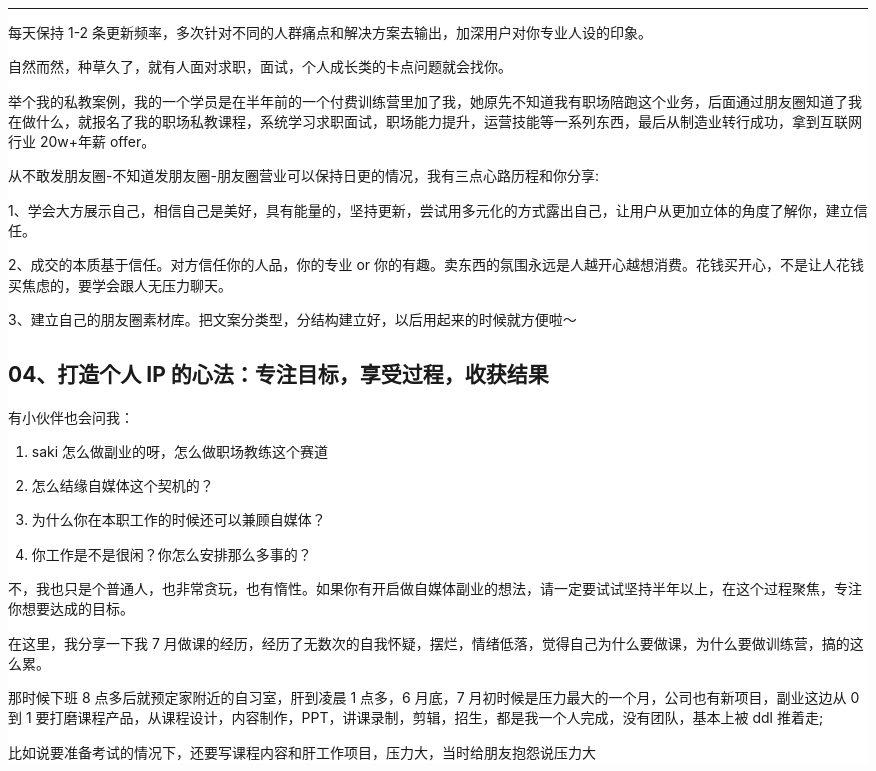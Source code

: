 
* * *

每天保持 1-2 条更新频率，多次针对不同的人群痛点和解决方案去输出，加深用户对你专业人设的印象。

自然而然，种草久了，就有人面对求职，面试，个人成长类的卡点问题就会找你。

举个我的私教案例，我的一个学员是在半年前的一个付费训练营里加了我，她原先不知道我有职场陪跑这个业务，后面通过朋友圈知道了我在做什么，就报名了我的职场私教课程，系统学习求职面试，职场能力提升，运营技能等一系列东西，最后从制造业转行成功，拿到互联网行业 20w+年薪 offer。

从不敢发朋友圈-不知道发朋友圈-朋友圈营业可以保持日更的情况，我有三点心路历程和你分享:

1、学会大方展示自己，相信自己是美好，具有能量的，坚持更新，尝试用多元化的方式露出自己，让用户从更加立体的角度了解你，建立信任。

2、成交的本质基于信任。对方信任你的人品，你的专业 or 你的有趣。卖东西的氛围永远是人越开心越想消费。花钱买开心，不是让人花钱买焦虑的，要学会跟人无压力聊天。

3、建立自己的朋友圈素材库。把文案分类型，分结构建立好，以后用起来的时候就方便啦～

## 04、打造个人 IP 的心法：专注目标，享受过程，收获结果

有小伙伴也会问我：

1.  saki 怎么做副业的呀，怎么做职场教练这个赛道

2.  怎么结缘自媒体这个契机的？

3.  为什么你在本职工作的时候还可以兼顾自媒体？

4.  你工作是不是很闲？你怎么安排那么多事的？

不，我也只是个普通人，也非常贪玩，也有惰性。如果你有开启做自媒体副业的想法，请一定要试试坚持半年以上，在这个过程聚焦，专注你想要达成的目标。

在这里，我分享一下我 7 月做课的经历，经历了无数次的自我怀疑，摆烂，情绪低落，觉得自己为什么要做课，为什么要做训练营，搞的这么累。

那时候下班 8 点多后就预定家附近的自习室，肝到凌晨 1 点多，6 月底，7 月初时候是压力最大的一个月，公司也有新项目，副业这边从 0 到 1 要打磨课程产品，从课程设计，内容制作，PPT，讲课录制，剪辑，招生，都是我一个人完成，没有团队，基本上被 ddl 推着走;

比如说要准备考试的情况下，还要写课程内容和肝工作项目，压力大，当时给朋友抱怨说压力大
